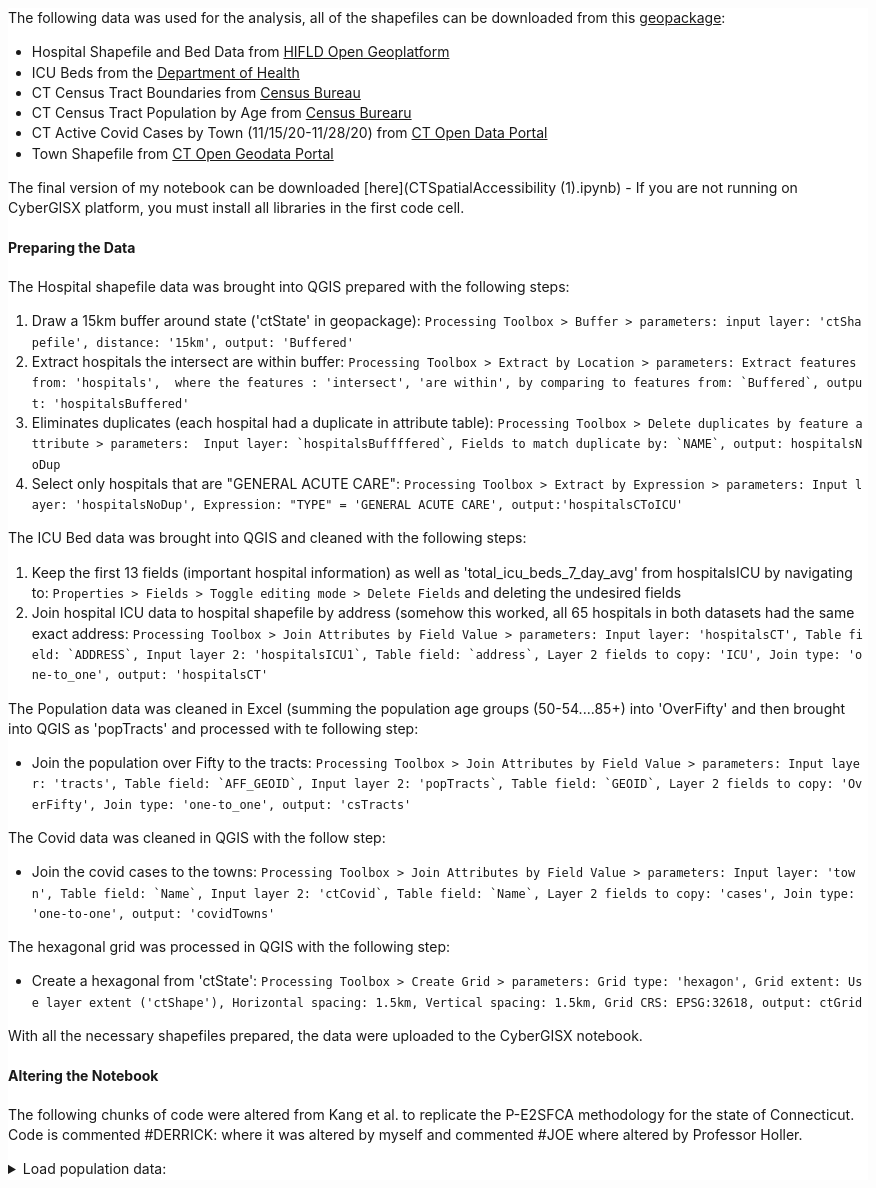 The following data was used for the analysis, all of the shapefiles can be downloaded from this [geopackage](Data/CT_Final.gpkg):

* Hospital Shapefile and Bed Data from [HIFLD Open Geoplatform](https://hifld-geoplatform.opendata.arcgis.com/datasets/hospitals?geometry=-94.504%2C40.632%2C-80.980%2C43.486) 
* ICU Beds from the [Department of Health](https://healthdata.gov/dataset/covid-19-reported-patient-impact-and-hospital-capacity-facility)
* CT Census Tract Boundaries from [Census Bureau](https://www.census.gov/geographies/mapping-files/time-series/geo/carto-boundary-file.html )
* CT Census Tract Population by Age from [Census Burearu](https://data.census.gov/cedsci/)
* CT Active Covid Cases by Town (11/15/20-11/28/20) from [CT Open Data Portal](https://portal.ct.gov/Coronavirus/COVID-19-Data-Tracker)
* Town Shapefile from [CT Open Geodata Portal](https://ct-deep-gis-open-data-website-ctdeep.hub.arcgis.com/search?groupIds=71c5c4a9c6ea4ea8ab54d1bf1faaeed8 )

The final version of my notebook can be downloaded [here](CTSpatialAccessibility (1).ipynb) - If you are not running on CyberGISX platform, you must install all libraries in the first code cell.

#### Preparing the Data

The Hospital shapefile data was brought into QGIS prepared with the following steps:

1. Draw a 15km buffer around state ('ctState' in geopackage): 
```Processing Toolbox > Buffer > parameters: input layer: 'ctShapefile', distance: '15km', output: 'Buffered'```
2. Extract hospitals the intersect are within buffer: 
```Processing Toolbox > Extract by Location > parameters: Extract features from: 'hospitals',  where the features : 'intersect', 'are within', by comparing to features from: `Buffered`, output: 'hospitalsBuffered'```
3. Eliminates duplicates (each hospital had a duplicate in attribute table):
```Processing Toolbox > Delete duplicates by feature attribute > parameters:  Input layer: `hospitalsBuffffered`, Fields to match duplicate by: `NAME`, output: hospitalsNoDup```
4. Select only hospitals that are "GENERAL ACUTE CARE": 
```Processing Toolbox > Extract by Expression > parameters: Input layer: 'hospitalsNoDup', Expression: "TYPE" = 'GENERAL ACUTE CARE', output:'hospitalsCToICU'```

The ICU Bed data was brought into QGIS and cleaned with the following steps:

1. Keep the first 13 fields (important hospital information) as well as 'total_icu_beds_7_day_avg' from hospitalsICU by navigating to:
```Properties > Fields > Toggle editing mode > Delete Fields``` and deleting the undesired fields
2. Join hospital ICU data to hospital shapefile by address (somehow this worked, all 65 hospitals in both datasets had the same exact address: 
```Processing Toolbox > Join Attributes by Field Value > parameters: Input layer: 'hospitalsCT', Table field: `ADDRESS`, Input layer 2: 'hospitalsICU1`, Table field: `address`, Layer 2 fields to copy: 'ICU', Join type: 'one-to_one', output: 'hospitalsCT'```

The Population data was cleaned in Excel (summing the population age groups (50-54....85+) into 'OverFifty' and then brought into QGIS as 'popTracts' and processed with te following step:

* Join the population over Fifty to the tracts: 
```Processing Toolbox > Join Attributes by Field Value > parameters: Input layer: 'tracts', Table field: `AFF_GEOID`, Input layer 2: 'popTracts`, Table field: `GEOID`, Layer 2 fields to copy: 'OverFifty', Join type: 'one-to_one', output: 'csTracts'```

The Covid data was cleaned in QGIS with the follow step:

* Join the covid cases to the towns: 
```Processing Toolbox > Join Attributes by Field Value > parameters: Input layer: 'town', Table field: `Name`, Input layer 2: 'ctCovid`, Table field: `Name`, Layer 2 fields to copy: 'cases', Join type: 'one-to-one', output: 'covidTowns'```

The hexagonal grid was processed in QGIS with the following step:

* Create a hexagonal from 'ctState': 
```Processing Toolbox > Create Grid > parameters: Grid type: 'hexagon', Grid extent: Use layer extent ('ctShape'), Horizontal spacing: 1.5km, Vertical spacing: 1.5km, Grid CRS: EPSG:32618, output: ctGrid```

With all the necessary shapefiles prepared, the data were uploaded to the CyberGISX notebook.

#### Altering the Notebook

The following chunks of code were altered from Kang et al. to replicate the P-E2SFCA methodology for the state of Connecticut. Code is commented #DERRICK: where it was altered by myself and commented #JOE where altered by Professor Holler.

<details> <summary markdown="span"> Load population data:</summary>
	
```py
```